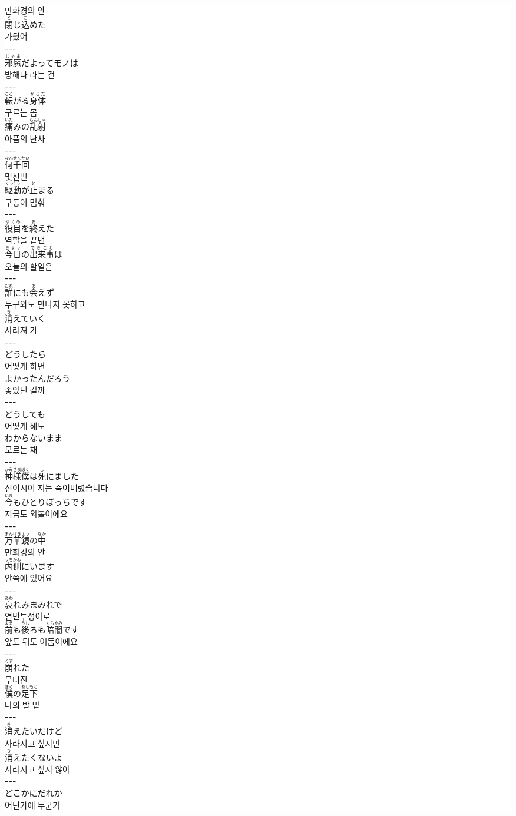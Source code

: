 만화경의 안<br>
<Ruby>閉<rt>と</rt></Ruby>じ<Ruby>込<rt>こ</rt></Ruby>めた<br>
가뒀어<br>
---<br>
<Ruby>邪魔<rt>じゃま</rt></Ruby>だよってモノは<br>
방해다 라는 건<br>
---<br>
<Ruby>転<rt>ころ</rt></Ruby>がる<Ruby>身体<rt>からだ</rt></Ruby><br>
구르는 몸<br>
<Ruby>痛<rt>いた</rt></Ruby>みの<Ruby>乱射<rt>らんしゃ</rt></Ruby><br>
아픔의 난사<br>
---<br>
<Ruby>何千回<rt>なんせんかい</rt></Ruby><br>
몇천번<br>
<Ruby>駆動<rt>くどう</rt></Ruby>が<Ruby>止<rt>と</rt></Ruby>まる<br>
구동이 멈춰<br>
---<br>
<Ruby>役目<rt>やくめ</rt></Ruby>を<Ruby>終<rt>お</rt></Ruby>えた<br>
역할을 끝낸<br>
<Ruby>今日<rt>きょう</rt></Ruby>の<Ruby>出来事<rt>できごと</rt></Ruby>は<br>
오늘의 할일은<br>
---<br>
<Ruby>誰<rt>だれ</rt></Ruby>にも<Ruby>会<rt>あ</rt></Ruby>えず<br>
누구와도 만나지 못하고<br>
<Ruby>消<rt>き</rt></Ruby>えていく<br>
사라져 가<br>
---<br>
どうしたら<br>
어떻게 하면<br>
よかったんだろう<br>
좋았던 걸까<br>
---<br>
どうしても<br>
어떻게 해도<br>
わからないまま<br>
모르는 채<br>
---<br>
<Ruby>神様<rt>かみさま</rt></Ruby><Ruby>僕<rt>ぼく</rt></Ruby>は<Ruby>死<rt>し</rt></Ruby>にました<br>
신이시여 저는 죽어버렸습니다<br>
<Ruby>今<rt>いま</rt></Ruby>もひとりぼっちです<br>
지금도 외톨이에요<br>
---<br>
<Ruby>万華鏡<rt>まんげきょう</rt></Ruby>の<Ruby>中<rt>なか</rt></Ruby><br>
만화경의 안<br>
<Ruby>内側<rt>うちがわ</rt></Ruby>にいます<br>
안쪽에 있어요<br>
---<br>
<Ruby>哀<rt>あわ</rt></Ruby>れみまみれで<br>
연민투성이로<br>
<Ruby>前<rt>まえ</rt></Ruby>も<Ruby>後<rt>うし</rt></Ruby>ろも<Ruby>暗闇<rt>くらやみ</rt></Ruby>です<br>
앞도 뒤도 어둠이에요<br>
---<br>
<Ruby>崩<rt>くず</rt></Ruby>れた<br>
무너진<br>
<Ruby>僕<rt>ぼく</rt></Ruby>の<Ruby>足下<rt>あしもと</rt></Ruby><br>
나의 발 밑<br>
---<br>
<Ruby>消<rt>き</rt></Ruby>えたいだけど<br>
사라지고 싶지만<br>
<Ruby>消<rt>き</rt></Ruby>えたくないよ<br>
사라지고 싶지 않아<br>
---<br>
どこかにだれか<br>
어딘가에 누군가<br>